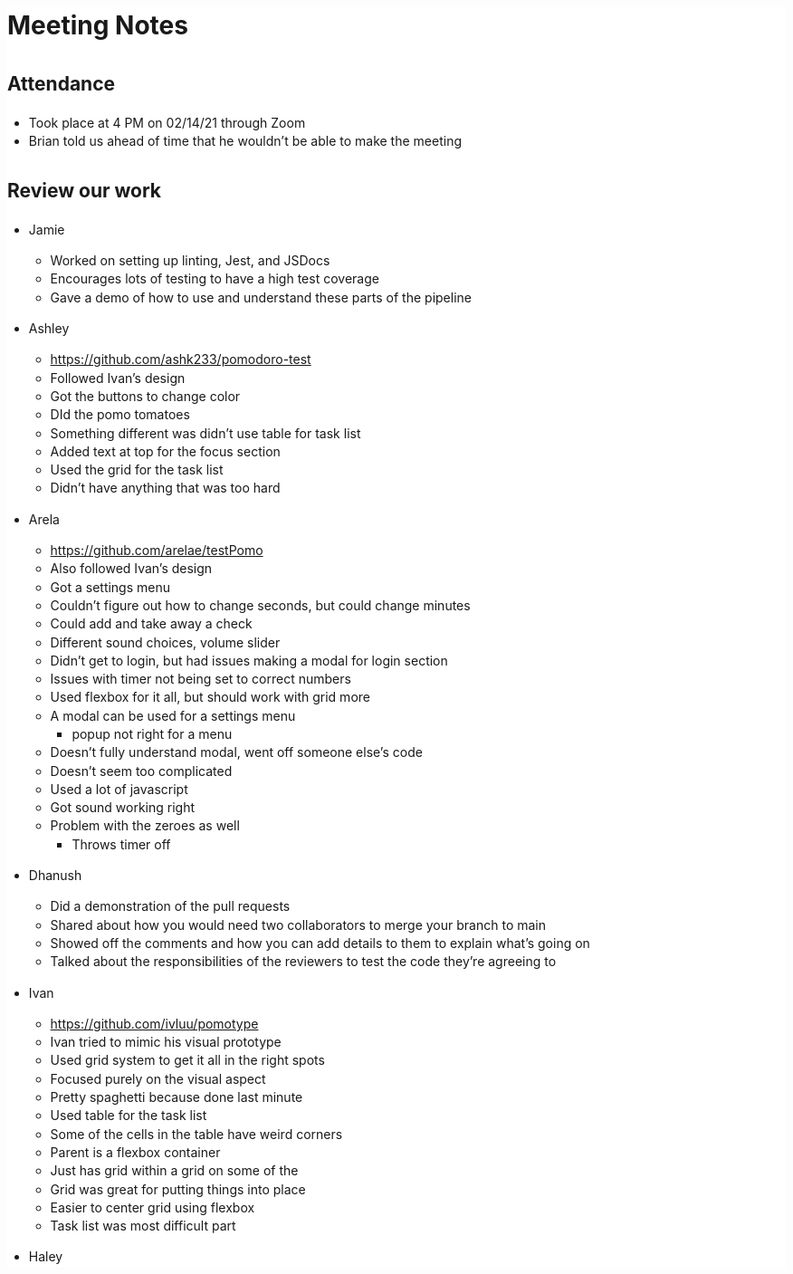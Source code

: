 # Meeting Notes

## Attendance

- Took place at 4 PM on 02/14/21 through Zoom
- Brian told us ahead of time that he wouldn’t be able to make the meeting




## Review our work

- Jamie
    - Worked on setting up linting, Jest, and JSDocs
    - Encourages lots of testing to have a high test coverage
    - Gave a demo of how to use and understand these parts of the pipeline

- Ashley
    - https://github.com/ashk233/pomodoro-test
    - Followed Ivan’s design
    - Got the buttons to change color
    - DId the pomo tomatoes
    - Something different was didn’t use table for task list
    - Added text at top for the focus section
    - Used the grid for the task list
    - Didn’t have anything that was too hard
- Arela
    - https://github.com/arelae/testPomo
    - Also followed Ivan’s design
    - Got a settings menu
    - Couldn’t figure out how to change seconds, but could change minutes
    - Could add and take away a check
    - Different sound choices, volume slider
    - Didn’t get to login, but had issues making a modal for login section
    - Issues with timer not being set to correct numbers
    - Used flexbox for it all, but should work with grid more
    - A modal can be used for a settings menu
        - popup not right for a menu
    - Doesn’t fully understand modal, went off someone else’s code
    - Doesn’t seem too complicated
    - Used a lot of javascript
    - Got sound working right
    - Problem with the zeroes as well
        - Throws timer off
- Dhanush
    - Did a demonstration of the pull requests
    - Shared about how you would need two collaborators to merge your branch to main
    - Showed off the comments and how you can add details to them to explain what’s going on
    - Talked about the responsibilities of the reviewers to test the code they’re agreeing to
- Ivan
    - https://github.com/ivluu/pomotype
    - Ivan tried to mimic his visual prototype
    - Used grid system to get it all in the right spots
    - Focused purely on the visual aspect
    - Pretty spaghetti because done last minute
    - Used table for the task list
    - Some of the cells in the table have weird corners
    - Parent is a flexbox container
    - Just has grid within a grid on some of the
    - Grid was great for putting things into place
    - Easier to center grid using flexbox
    - Task list was most difficult part
- Haley